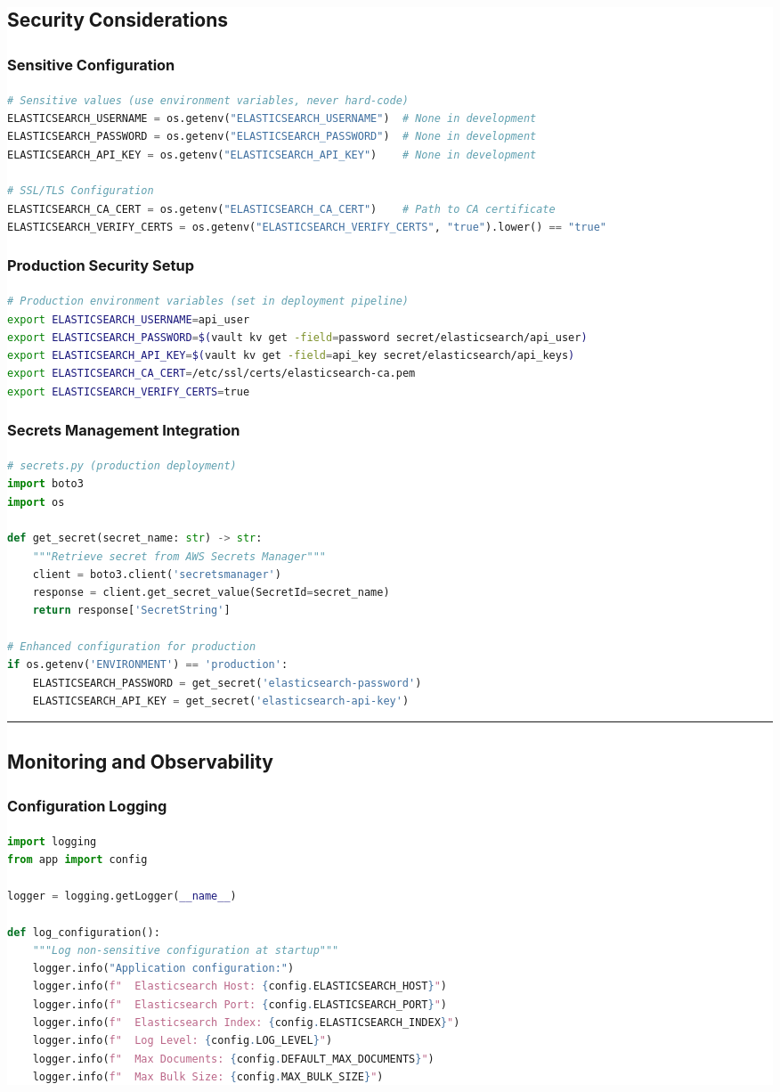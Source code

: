 
## Security Considerations

### Sensitive Configuration
```python
# Sensitive values (use environment variables, never hard-code)
ELASTICSEARCH_USERNAME = os.getenv("ELASTICSEARCH_USERNAME")  # None in development
ELASTICSEARCH_PASSWORD = os.getenv("ELASTICSEARCH_PASSWORD")  # None in development
ELASTICSEARCH_API_KEY = os.getenv("ELASTICSEARCH_API_KEY")    # None in development

# SSL/TLS Configuration
ELASTICSEARCH_CA_CERT = os.getenv("ELASTICSEARCH_CA_CERT")    # Path to CA certificate
ELASTICSEARCH_VERIFY_CERTS = os.getenv("ELASTICSEARCH_VERIFY_CERTS", "true").lower() == "true"
```

### Production Security Setup
```bash
# Production environment variables (set in deployment pipeline)
export ELASTICSEARCH_USERNAME=api_user
export ELASTICSEARCH_PASSWORD=$(vault kv get -field=password secret/elasticsearch/api_user)
export ELASTICSEARCH_API_KEY=$(vault kv get -field=api_key secret/elasticsearch/api_keys)
export ELASTICSEARCH_CA_CERT=/etc/ssl/certs/elasticsearch-ca.pem
export ELASTICSEARCH_VERIFY_CERTS=true
```

### Secrets Management Integration
```python
# secrets.py (production deployment)
import boto3
import os

def get_secret(secret_name: str) -> str:
    """Retrieve secret from AWS Secrets Manager"""
    client = boto3.client('secretsmanager')
    response = client.get_secret_value(SecretId=secret_name)
    return response['SecretString']

# Enhanced configuration for production
if os.getenv('ENVIRONMENT') == 'production':
    ELASTICSEARCH_PASSWORD = get_secret('elasticsearch-password')
    ELASTICSEARCH_API_KEY = get_secret('elasticsearch-api-key')
```

---

## Monitoring and Observability

### Configuration Logging
```python
import logging
from app import config

logger = logging.getLogger(__name__)

def log_configuration():
    """Log non-sensitive configuration at startup"""
    logger.info("Application configuration:")
    logger.info(f"  Elasticsearch Host: {config.ELASTICSEARCH_HOST}")
    logger.info(f"  Elasticsearch Port: {config.ELASTICSEARCH_PORT}")
    logger.info(f"  Elasticsearch Index: {config.ELASTICSEARCH_INDEX}")
    logger.info(f"  Log Level: {config.LOG_LEVEL}")
    logger.info(f"  Max Documents: {config.DEFAULT_MAX_DOCUMENTS}")
    logger.info(f"  Max Bulk Size: {config.MAX_BULK_SIZE}")
```